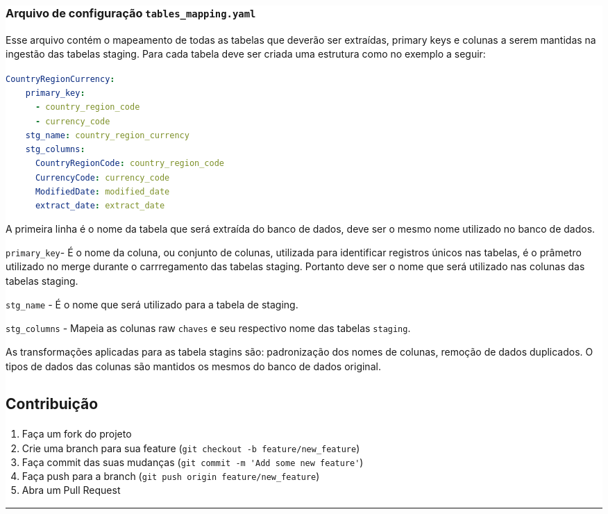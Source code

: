 ### Arquivo de configuração `tables_mapping.yaml`

Esse arquivo contém o mapeamento de todas as tabelas que deverão ser extraídas, primary keys e colunas a serem mantidas na ingestão das tabelas staging. Para cada tabela deve ser criada uma estrutura como no exemplo a seguir:
```yaml
CountryRegionCurrency:
    primary_key:
      - country_region_code
      - currency_code
    stg_name: country_region_currency
    stg_columns:
      CountryRegionCode: country_region_code
      CurrencyCode: currency_code
      ModifiedDate: modified_date
      extract_date: extract_date
```
A primeira linha é o nome da tabela que será extraída do banco de dados, deve ser o mesmo nome utilizado no banco de dados.

`primary_key`- É o nome da coluna, ou conjunto de colunas, utilizada para identificar registros únicos nas tabelas, é o prâmetro utilizado no merge durante o carrregamento das tabelas staging. Portanto deve ser o nome que será utilizado nas colunas das tabelas staging.

`stg_name` - É o nome que será utilizado para a tabela de staging.

`stg_columns` - Mapeia as colunas raw `chaves` e seu respectivo nome das tabelas `staging`.

As transformações aplicadas para as tabela stagins são: padronização dos nomes de colunas, remoção de dados duplicados. O tipos de dados das colunas são mantidos os mesmos do banco de dados original.

## Contribuição

1. Faça um fork do projeto
2. Crie uma branch para sua feature (`git checkout -b feature/new_feature`)
3. Faça commit das suas mudanças (`git commit -m 'Add some new feature'`)
4. Faça push para a branch (`git push origin feature/new_feature`)
5. Abra um Pull Request

---

